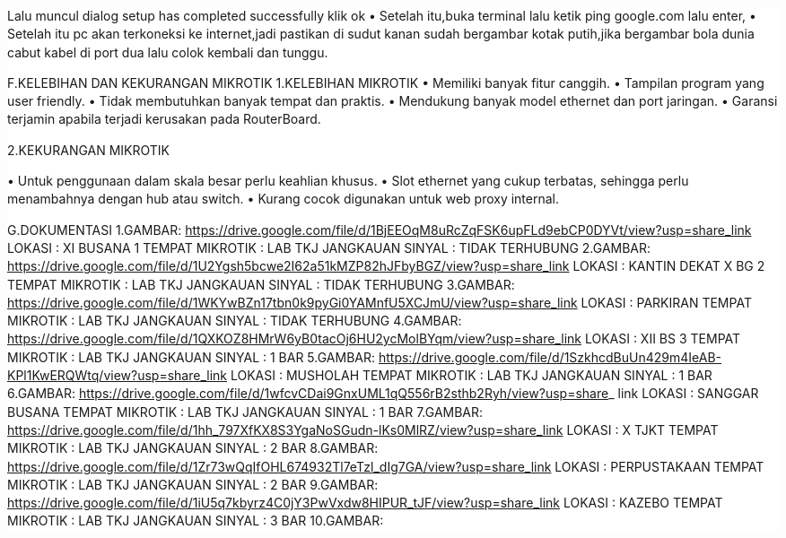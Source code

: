 Lalu muncul dialog setup has completed successfully klik ok
 • Setelah itu,buka  terminal lalu ketik ping google.com lalu enter,
• Setelah itu pc akan terkoneksi ke internet,jadi pastikan di sudut kanan sudah bergambar kotak putih,jika bergambar bola dunia cabut kabel di port dua lalu colok kembali dan tunggu.
                                                                        






F.KELEBIHAN DAN KEKURANGAN MIKROTIK
1.KELEBIHAN MIKROTIK
•	Memiliki banyak fitur canggih.
•	Tampilan program yang user friendly.
•	Tidak membutuhkan banyak tempat dan praktis.
•	Mendukung banyak model ethernet dan port jaringan.
•	Garansi terjamin apabila terjadi kerusakan pada RouterBoard.

2.KEKURANGAN MIKROTIK

•	Untuk penggunaan dalam skala besar perlu keahlian khusus. 
•	Slot ethernet yang cukup terbatas, sehingga perlu menambahnya dengan hub atau   switch. 
•	Kurang cocok digunakan untuk web proxy internal.

G.DOKUMENTASI
1.GAMBAR: https://drive.google.com/file/d/1BjEEOqM8uRcZqFSK6upFLd9ebCP0DYVt/view?usp=share_link
LOKASI : XI BUSANA 1
TEMPAT MIKROTIK : LAB TKJ
JANGKAUAN SINYAL : TIDAK TERHUBUNG
2.GAMBAR: https://drive.google.com/file/d/1U2Ygsh5bcwe2I62a51kMZP82hJFbyBGZ/view?usp=share_link
  LOKASI : KANTIN DEKAT X BG 2
TEMPAT MIKROTIK : LAB TKJ
JANGKAUAN SINYAL : TIDAK TERHUBUNG
3.GAMBAR: https://drive.google.com/file/d/1WKYwBZn17tbn0k9pyGi0YAMnfU5XCJmU/view?usp=share_link
   LOKASI : PARKIRAN
TEMPAT MIKROTIK : LAB TKJ
JANGKAUAN SINYAL : TIDAK TERHUBUNG
4.GAMBAR: https://drive.google.com/file/d/1QXKOZ8HMrW6yB0tacOj6HU2ycMolBYqm/view?usp=share_link
   LOKASI : XII BS 3
TEMPAT MIKROTIK : LAB TKJ
JANGKAUAN SINYAL : 1 BAR
5.GAMBAR: 
https://drive.google.com/file/d/1SzkhcdBuUn429m4IeAB-KPl1KwERQWtq/view?usp=share_link
LOKASI : MUSHOLAH
TEMPAT MIKROTIK : LAB TKJ
JANGKAUAN SINYAL : 1 BAR
6.GAMBAR: 
https://drive.google.com/file/d/1wfcvCDai9GnxUML1qQ556rB2sthb2Ryh/view?usp=share_   link
LOKASI : SANGGAR BUSANA
TEMPAT MIKROTIK : LAB TKJ
JANGKAUAN SINYAL : 1 BAR
7.GAMBAR: 
https://drive.google.com/file/d/1hh_797XfKX8S3YgaNoSGudn-lKs0MlRZ/view?usp=share_link
LOKASI : X TJKT
TEMPAT MIKROTIK : LAB TKJ
JANGKAUAN SINYAL : 2 BAR
8.GAMBAR: 
https://drive.google.com/file/d/1Zr73wQqIfOHL674932Tl7eTzl_dIg7GA/view?usp=share_link
LOKASI : PERPUSTAKAAN
TEMPAT MIKROTIK : LAB TKJ
JANGKAUAN SINYAL : 2 BAR
9.GAMBAR: 
https://drive.google.com/file/d/1iU5q7kbyrz4C0jY3PwVxdw8HIPUR_tJF/view?usp=share_link 
LOKASI : KAZEBO
TEMPAT MIKROTIK : LAB TKJ
JANGKAUAN SINYAL : 3 BAR
10.GAMBAR: 